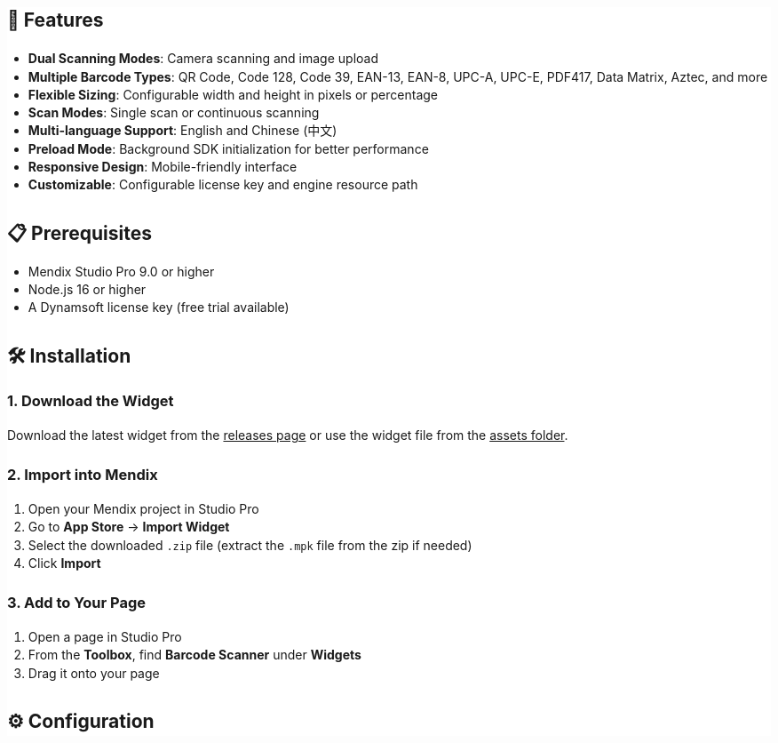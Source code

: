 ## 🚀 Features

- **Dual Scanning Modes**: Camera scanning and image upload
- **Multiple Barcode Types**: QR Code, Code 128, Code 39, EAN-13, EAN-8, UPC-A, UPC-E, PDF417, Data Matrix, Aztec, and more
- **Flexible Sizing**: Configurable width and height in pixels or percentage
- **Scan Modes**: Single scan or continuous scanning
- **Multi-language Support**: English and Chinese (中文)
- **Preload Mode**: Background SDK initialization for better performance
- **Responsive Design**: Mobile-friendly interface
- **Customizable**: Configurable license key and engine resource path

## 📋 Prerequisites

- Mendix Studio Pro 9.0 or higher
- Node.js 16 or higher
- A Dynamsoft license key (free trial available)

## 🛠️ Installation

### 1. Download the Widget

Download the latest widget from the [releases page](https://github.com/labull-admin/MendixWidget-BarcodeScanner/releases/download/1.0.0/labull.BarcodeScanner.mpk) or use the widget file from the [assets folder](assets/BarcodeScanner-Widget.zip).

### 2. Import into Mendix

1. Open your Mendix project in Studio Pro
2. Go to **App Store** → **Import Widget**
3. Select the downloaded `.zip` file (extract the `.mpk` file from the zip if needed)
4. Click **Import**

### 3. Add to Your Page

1. Open a page in Studio Pro
2. From the **Toolbox**, find **Barcode Scanner** under **Widgets**
3. Drag it onto your page

## ⚙️ Configuration
